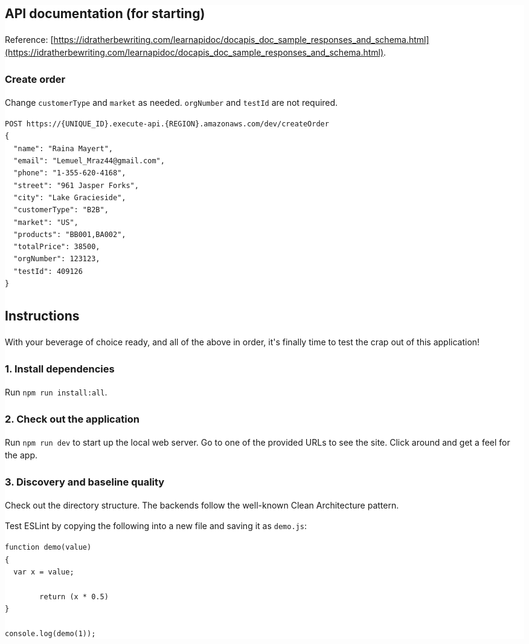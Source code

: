 ## API documentation (for starting)

Reference: [https://idratherbewriting.com/learnapidoc/docapis_doc_sample_responses_and_schema.html](https://idratherbewriting.com/learnapidoc/docapis_doc_sample_responses_and_schema.html).

### Create order

Change `customerType` and `market` as needed. `orgNumber` and `testId` are not required.

```
POST https://{UNIQUE_ID}.execute-api.{REGION}.amazonaws.com/dev/createOrder
{
  "name": "Raina Mayert",
  "email": "Lemuel_Mraz44@gmail.com",
  "phone": "1-355-620-4168",
  "street": "961 Jasper Forks",
  "city": "Lake Gracieside",
  "customerType": "B2B",
  "market": "US",
  "products": "BB001,BA002",
  "totalPrice": 38500,
  "orgNumber": 123123,
  "testId": 409126
}
```

## Instructions

With your beverage of choice ready, and all of the above in order, it's finally time to test the crap out of this application!

### 1. Install dependencies

Run `npm run install:all`.

### 2. Check out the application

Run `npm run dev` to start up the local web server. Go to one of the provided URLs to see the site. Click around and get a feel for the app.

### 3. Discovery and baseline quality

Check out the directory structure. The backends follow the well-known Clean Architecture pattern.

Test ESLint by copying the following into a new file and saving it as `demo.js`:

```
function demo(value)
{
  var x = value;

        return (x * 0.5)
}

console.log(demo(1));
```
